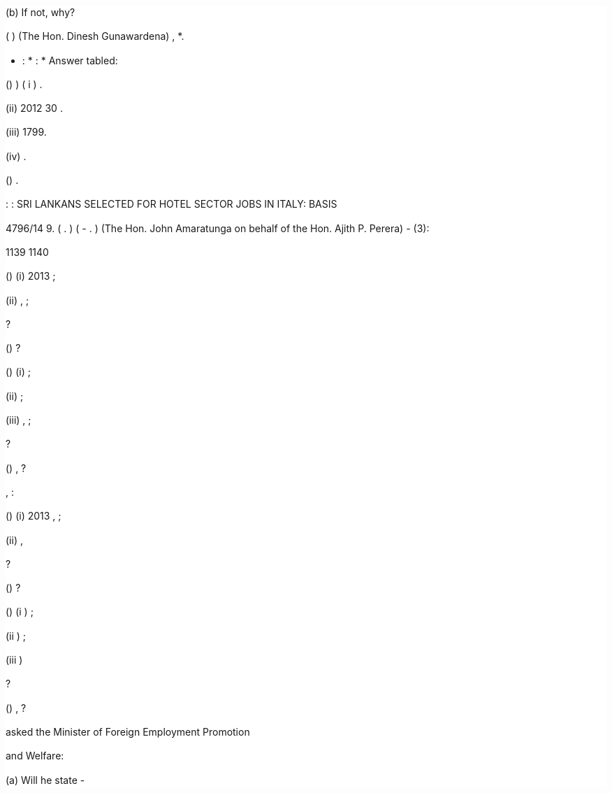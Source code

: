 (b) If not, why?

( ) (The Hon. Dinesh Gunawardena) , *.

* : * : * Answer tabled:

() ) ( i ) .

(ii) 2012 30 .

(iii) 1799.

(iv) .

() .

: : SRI LANKANS SELECTED FOR HOTEL SECTOR JOBS IN ITALY: BASIS

4796/14 9. ( . ) ( - . ) (The Hon. John Amaratunga on behalf of the Hon. Ajith P. Perera) - (3):

1139 1140

() (i) 2013 ;

(ii) , ;

?

() ?

() (i) ;

(ii) ;

(iii) , ;

?

() , ?

, :

() (i) 2013 , ;

(ii) ,

?

() ?

() (i ) ;

(ii ) ;

(iii )

?

() , ?

asked the Minister of Foreign Employment Promotion

and Welfare:

(a) Will he state -
